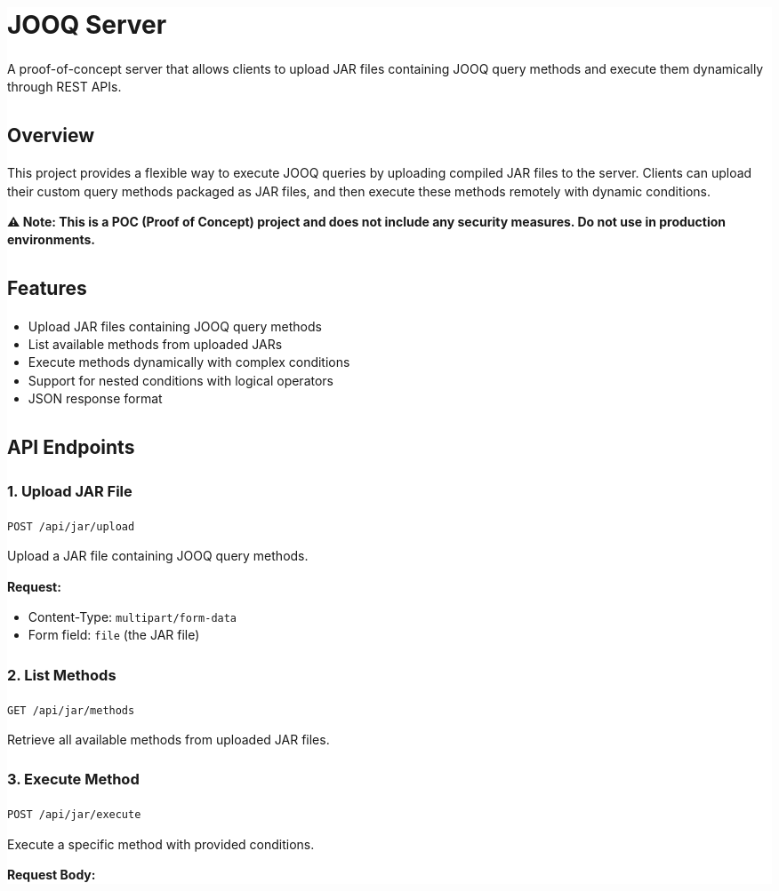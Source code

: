# JOOQ Server

A proof-of-concept server that allows clients to upload JAR files containing JOOQ query methods and execute them dynamically through REST APIs.

## Overview

This project provides a flexible way to execute JOOQ queries by uploading compiled JAR files to the server. Clients can upload their custom query methods packaged as JAR files, and then execute these methods remotely with dynamic conditions.

**⚠️ Note: This is a POC (Proof of Concept) project and does not include any security measures. Do not use in production environments.**

## Features

- Upload JAR files containing JOOQ query methods
- List available methods from uploaded JARs
- Execute methods dynamically with complex conditions
- Support for nested conditions with logical operators
- JSON response format

## API Endpoints

### 1. Upload JAR File

```
POST /api/jar/upload
```

Upload a JAR file containing JOOQ query methods.

**Request:**

- Content-Type: `multipart/form-data`
- Form field: `file` (the JAR file)

### 2. List Methods

```
GET /api/jar/methods
```

Retrieve all available methods from uploaded JAR files.

### 3. Execute Method

```
POST /api/jar/execute
```

Execute a specific method with provided conditions.

**Request Body:**
